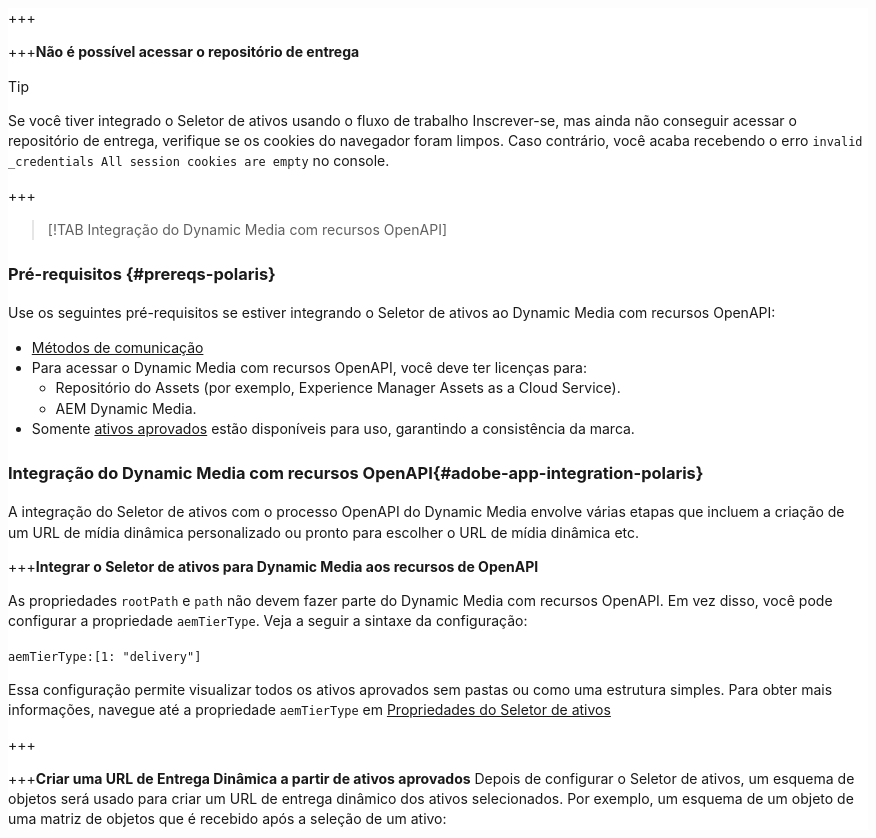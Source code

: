 +++

+++**Não é possível acessar o repositório de entrega**

>[!TIP]
>
>Se você tiver integrado o Seletor de ativos usando o fluxo de trabalho Inscrever-se, mas ainda não conseguir acessar o repositório de entrega, verifique se os cookies do navegador foram limpos. Caso contrário, você acaba recebendo o erro `invalid_credentials All session cookies are empty` no console.

+++



>[!TAB Integração do Dynamic Media com recursos OpenAPI]

### Pré-requisitos {#prereqs-polaris}

Use os seguintes pré-requisitos se estiver integrando o Seletor de ativos ao Dynamic Media com recursos OpenAPI:

* [Métodos de comunicação](#prereqs)
* Para acessar o Dynamic Media com recursos OpenAPI, você deve ter licenças para:
   * Repositório do Assets (por exemplo, Experience Manager Assets as a Cloud Service).
   * AEM Dynamic Media.
* Somente [ativos aprovados](#approved-assets.md) estão disponíveis para uso, garantindo a consistência da marca.

### Integração do Dynamic Media com recursos OpenAPI{#adobe-app-integration-polaris}

A integração do Seletor de ativos com o processo OpenAPI do Dynamic Media envolve várias etapas que incluem a criação de um URL de mídia dinâmica personalizado ou pronto para escolher o URL de mídia dinâmica etc.

+++**Integrar o Seletor de ativos para Dynamic Media aos recursos de OpenAPI**

As propriedades `rootPath` e `path` não devem fazer parte do Dynamic Media com recursos OpenAPI. Em vez disso, você pode configurar a propriedade `aemTierType`. Veja a seguir a sintaxe da configuração:

```
aemTierType:[1: "delivery"]
```

Essa configuração permite visualizar todos os ativos aprovados sem pastas ou como uma estrutura simples. Para obter mais informações, navegue até a propriedade `aemTierType` em [Propriedades do Seletor de ativos](#asset-selector-properties)

+++

+++**Criar uma URL de Entrega Dinâmica a partir de ativos aprovados**
Depois de configurar o Seletor de ativos, um esquema de objetos será usado para criar um URL de entrega dinâmico dos ativos selecionados.
Por exemplo, um esquema de um objeto de uma matriz de objetos que é recebido após a seleção de um ativo:
